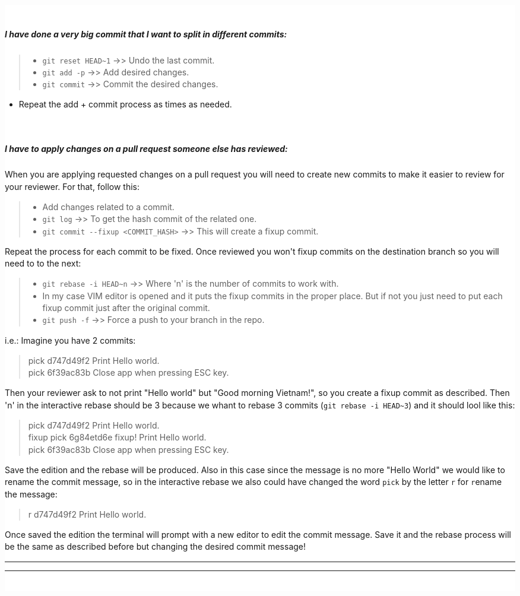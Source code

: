 <br />

##### I have done a very big commit that I want to split in different commits:

> * `git reset HEAD~1` ->> Undo the last commit.
> * `git add -p` ->> Add desired changes.
> * `git commit` ->> Commit the desired changes.

* Repeat the add + commit process as times as needed.

<br />

##### I have to apply changes on a pull request someone else has reviewed:

When you are applying requested changes on a pull request you will need to create new commits to make it easier to review for your reviewer. For that, follow this:

> * Add changes related to a commit.
> * `git log` ->> To get the hash commit of the related one.
> * `git commit --fixup <COMMIT_HASH>` ->> This will create a fixup commit.

Repeat the process for each commit to be fixed. Once reviewed you won't fixup commits on the destination branch so you will need to to the next:

> * `git rebase -i HEAD~n` ->> Where 'n' is the number of commits to work with.
> * In my case VIM editor is opened and it puts the fixup commits in the proper place. But if not you just need to put each fixup commit just after the original commit.
> * `git push -f` ->> Force a push to your branch in the repo.

i.e.: Imagine you have 2 commits:

> pick d747d49f2 Print Hello world.<br />
> pick 6f39ac83b Close app when pressing ESC key.

Then your reviewer ask to not print "Hello world" but "Good morning Vietnam!", so you create a fixup commit as described. Then 'n' in the interactive rebase should be 3 because we whant to rebase 3 commits (`git rebase -i HEAD~3`) and it should lool like this:

> pick d747d49f2 Print Hello world.<br />
> fixup pick 6g84etd6e fixup! Print Hello world.<br />
> pick 6f39ac83b Close app when pressing ESC key.

Save the edition and the rebase will be produced. Also in this case since the message is no more "Hello World" we would like to rename the commit message, so in the interactive rebase we also could have changed the word `pick` by the letter `r` for `r`ename the message:

> r d747d49f2 Print Hello world.<br />

Once saved the edition the terminal will prompt with a new editor to edit the commit message. Save it and the rebase process will be the same as described before but changing the desired commit message!

---
---
<br />
